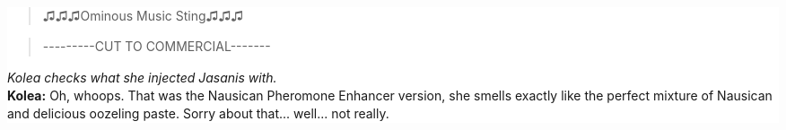 >♫♫♫Ominous Music Sting♫♫♫<br />

>---------CUT TO COMMERCIAL-------<br />

*Kolea checks what she injected Jasanis with.*<br />
**Kolea:** Oh, whoops. That was the Nausican Pheromone Enhancer version, she smells exactly like the perfect mixture of Nausican and delicious oozeling paste. Sorry about that... well... not really.<br />

